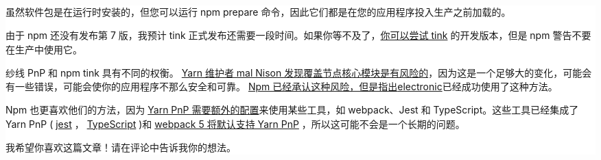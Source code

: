 虽然软件包是在运行时安装的，但您可以运行 npm prepare 命令，因此它们都是在您的应用程序投入生产之前加载的。

由于 npm 还没有发布第 7 版，我预计 tink 正式发布还需要一段时间。如果你等不及了，[你可以尝试 tink](https://www.npmjs.com/package/tink) 的开发版本，但是 npm 警告不要在生产中使用它。

纱线 PnP 和 npm tink 具有不同的权衡。 [Yarn 维护者 mal Nison 发现覆盖节点核心模块是有风险的](https://dev.to/arcanis/plugnplay-and-tink-4684)，因为这是一个足够大的变化，可能会有一些错误，可能会使你的应用程序不那么安全和可靠。 [Npm 已经承认这种风险，但是指出](https://2019.jsconf.eu/kat-marchan/tink-a-next-generation-package-manager.html)[electronic](https://electronjs.org/)已经成功使用了这种方法。

Npm 也更喜欢他们的方法，因为 [Yarn PnP 需要额外的配置](https://yarnpkg.com/en/docs/pnp/getting-started)来使用某些工具，如 webpack、Jest 和 TypeScript。这些工具已经集成了 Yarn PnP ( [jest](https://github.com/arcanis/jest-pnp-resolver) ， [TypeScript](https://github.com/arcanis/pnp-webpack-plugin#ts-loader-integration) )和 [webpack 5 将默认支持 Yarn PnP](https://webpack.js.org/migrate/5/#clean-up-configuration) ，所以这可能不会是一个长期的问题。

我希望你喜欢这篇文章！请在评论中告诉我你的想法。